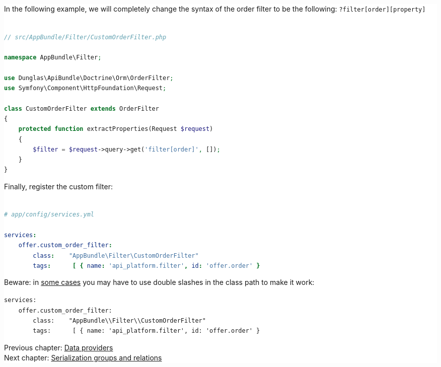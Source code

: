 In the following example, we will completely change the syntax of the order filter
to be the following: `?filter[order][property]`

```php

// src/AppBundle/Filter/CustomOrderFilter.php

namespace AppBundle\Filter;

use Dunglas\ApiBundle\Doctrine\Orm\OrderFilter;
use Symfony\Component\HttpFoundation\Request;

class CustomOrderFilter extends OrderFilter
{
    protected function extractProperties(Request $request)
    {
        $filter = $request->query->get('filter[order]', []);
    }
}
```

Finally, register the custom filter:

```yaml

# app/config/services.yml

services:
    offer.custom_order_filter:
        class:    "AppBundle\Filter\CustomOrderFilter"
        tags:      [ { name: 'api_platform.filter', id: 'offer.order' }
```

Beware: in [some cases](https://github.com/dunglas/DunglasApiBundle/issues/157#issuecomment-119576010) you may have to use double slashes in the class path to make it work:

```
services:
    offer.custom_order_filter:
        class:    "AppBundle\\Filter\\CustomOrderFilter"
        tags:      [ { name: 'api_platform.filter', id: 'offer.order' }
```

Previous chapter: [Data providers](data-providers.md)<br>
Next chapter: [Serialization groups and relations](serialization-groups-and-relations.md)
